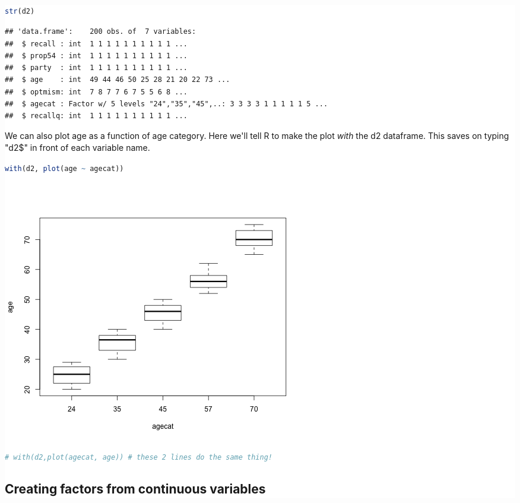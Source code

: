 
```r
str(d2)
```

```
## 'data.frame':	200 obs. of  7 variables:
##  $ recall : int  1 1 1 1 1 1 1 1 1 1 ...
##  $ prop54 : int  1 1 1 1 1 1 1 1 1 1 ...
##  $ party  : int  1 1 1 1 1 1 1 1 1 1 ...
##  $ age    : int  49 44 46 50 25 28 21 20 22 73 ...
##  $ optmism: int  7 8 7 7 6 7 5 5 6 8 ...
##  $ agecat : Factor w/ 5 levels "24","35","45",..: 3 3 3 3 1 1 1 1 1 5 ...
##  $ recallq: int  1 1 1 1 1 1 1 1 1 1 ...
```


We can also plot age as a function of age category. Here we'll tell R to make the plot *with* the d2 dataframe. This saves on typing "d2$" in front of each variable name.


```r
with(d2, plot(age ~ agecat))
```

![plot of chunk plot_agecat](figure/plot_agecat.png) 

```r
# with(d2,plot(agecat, age)) # these 2 lines do the same thing!
```



Creating factors from continuous variables
------------------------------------------
